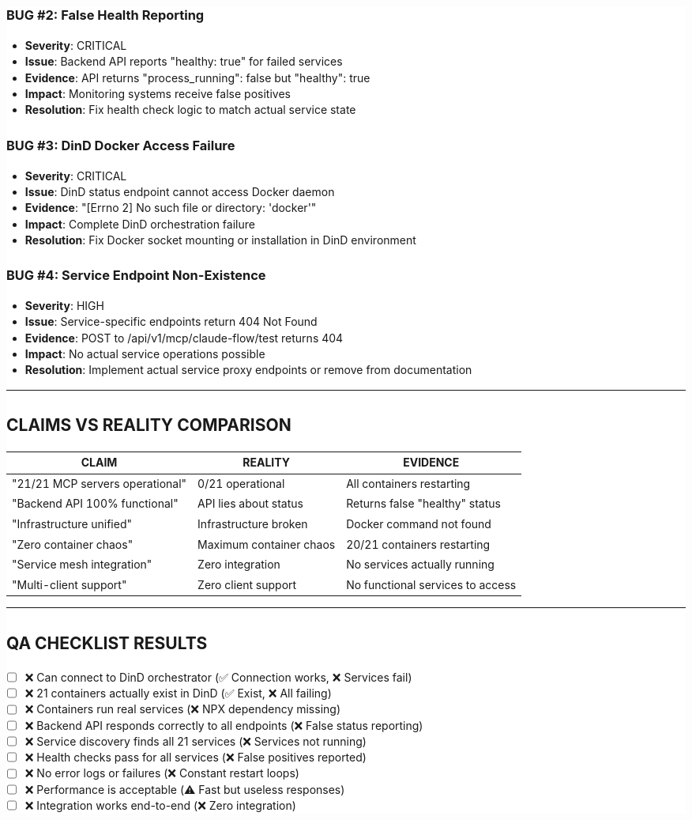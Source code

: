 ### BUG #2: False Health Reporting
- **Severity**: CRITICAL  
- **Issue**: Backend API reports "healthy: true" for failed services
- **Evidence**: API returns "process_running": false but "healthy": true
- **Impact**: Monitoring systems receive false positives
- **Resolution**: Fix health check logic to match actual service state

### BUG #3: DinD Docker Access Failure
- **Severity**: CRITICAL
- **Issue**: DinD status endpoint cannot access Docker daemon
- **Evidence**: "[Errno 2] No such file or directory: 'docker'"
- **Impact**: Complete DinD orchestration failure
- **Resolution**: Fix Docker socket mounting or installation in DinD environment

### BUG #4: Service Endpoint Non-Existence
- **Severity**: HIGH
- **Issue**: Service-specific endpoints return 404 Not Found
- **Evidence**: POST to /api/v1/mcp/claude-flow/test returns 404
- **Impact**: No actual service operations possible
- **Resolution**: Implement actual service proxy endpoints or remove from documentation

---

## CLAIMS VS REALITY COMPARISON

| CLAIM | REALITY | EVIDENCE |
|-------|---------|----------|
| "21/21 MCP servers operational" | 0/21 operational | All containers restarting |
| "Backend API 100% functional" | API lies about status | Returns false "healthy" status |
| "Infrastructure unified" | Infrastructure broken | Docker command not found |
| "Zero container chaos" | Maximum container chaos | 20/21 containers restarting |
| "Service mesh integration" | Zero integration | No services actually running |
| "Multi-client support" | Zero client support | No functional services to access |

---

## QA CHECKLIST RESULTS

- [ ] ❌ Can connect to DinD orchestrator (✅ Connection works, ❌ Services fail)
- [ ] ❌ 21 containers actually exist in DinD (✅ Exist, ❌ All failing)
- [ ] ❌ Containers run real services (❌ NPX dependency missing)
- [ ] ❌ Backend API responds correctly to all endpoints (❌ False status reporting)
- [ ] ❌ Service discovery finds all 21 services (❌ Services not running)
- [ ] ❌ Health checks pass for all services (❌ False positives reported)
- [ ] ❌ No error logs or failures (❌ Constant restart loops)
- [ ] ❌ Performance is acceptable (⚠️ Fast but useless responses)
- [ ] ❌ Integration works end-to-end (❌ Zero integration)
